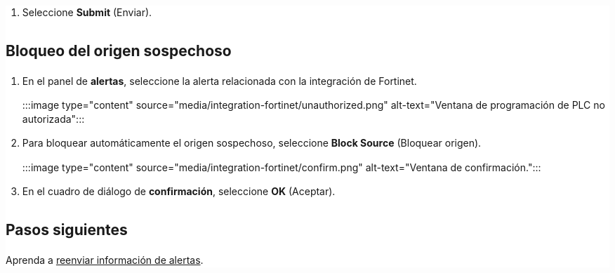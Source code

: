 1. Seleccione **Submit** (Enviar).

## <a name="block-the-suspicious-source"></a>Bloqueo del origen sospechoso

1. En el panel de **alertas**, seleccione la alerta relacionada con la integración de Fortinet.

    :::image type="content" source="media/integration-fortinet/unauthorized.png" alt-text="Ventana de programación de PLC no autorizada":::

1. Para bloquear automáticamente el origen sospechoso, seleccione **Block Source** (Bloquear origen).

    :::image type="content" source="media/integration-fortinet/confirm.png" alt-text="Ventana de confirmación.":::

1. En el cuadro de diálogo de **confirmación**, seleccione **OK** (Aceptar).

## <a name="next-steps"></a>Pasos siguientes

Aprenda a [reenviar información de alertas](how-to-forward-alert-information-to-partners.md).
